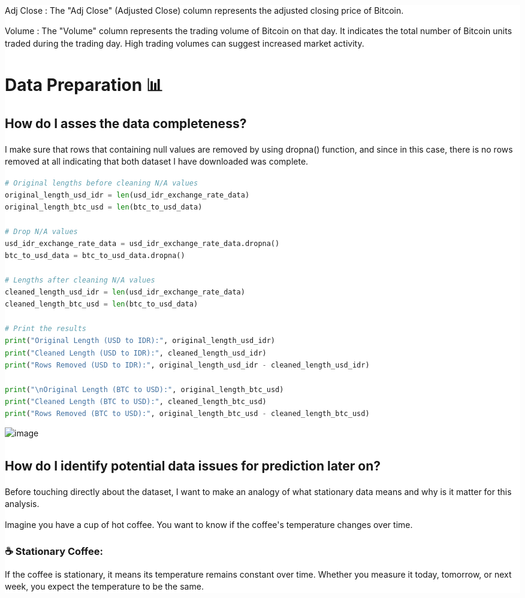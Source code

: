 Adj Close	:	The "Adj Close" (Adjusted Close) column represents the adjusted closing price of Bitcoin.

Volume	:	The "Volume" column represents the trading volume of Bitcoin on that day. It indicates the total number of Bitcoin units traded during the trading day. High trading volumes can suggest increased market activity.

# Data Preparation 📊

## How do I asses the data completeness? 

I make sure that rows that containing null values are removed by using dropna() function, and since in this case, there is no rows removed at all indicating that both dataset I have downloaded was complete.

```python
# Original lengths before cleaning N/A values
original_length_usd_idr = len(usd_idr_exchange_rate_data)
original_length_btc_usd = len(btc_to_usd_data)

# Drop N/A values
usd_idr_exchange_rate_data = usd_idr_exchange_rate_data.dropna()
btc_to_usd_data = btc_to_usd_data.dropna()

# Lengths after cleaning N/A values
cleaned_length_usd_idr = len(usd_idr_exchange_rate_data)
cleaned_length_btc_usd = len(btc_to_usd_data)

# Print the results
print("Original Length (USD to IDR):", original_length_usd_idr)
print("Cleaned Length (USD to IDR):", cleaned_length_usd_idr)
print("Rows Removed (USD to IDR):", original_length_usd_idr - cleaned_length_usd_idr)

print("\nOriginal Length (BTC to USD):", original_length_btc_usd)
print("Cleaned Length (BTC to USD):", cleaned_length_btc_usd)
print("Rows Removed (BTC to USD):", original_length_btc_usd - cleaned_length_btc_usd)

```

![image](https://github.com/jasontjahja/arima-exchange-rate-prediction/assets/144135838/162809a6-83fa-4cd2-a4c0-27f1460cbcda)

## How do I identify potential data issues for prediction later on?

Before touching directly about the dataset, I want to make an analogy of what stationary data means and why is it matter for this analysis.

Imagine you have a cup of hot coffee. You want to know if the coffee's temperature changes over time.

### ☕️ Stationary Coffee: 
If the coffee is stationary, it means its temperature remains constant over time. Whether you measure it today, tomorrow, or next week, you expect the temperature to be the same.
